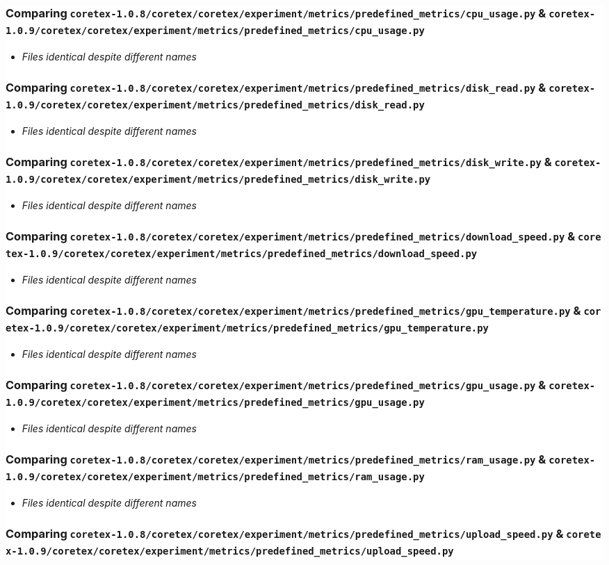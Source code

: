 ### Comparing `coretex-1.0.8/coretex/coretex/experiment/metrics/predefined_metrics/cpu_usage.py` & `coretex-1.0.9/coretex/coretex/experiment/metrics/predefined_metrics/cpu_usage.py`

 * *Files identical despite different names*

### Comparing `coretex-1.0.8/coretex/coretex/experiment/metrics/predefined_metrics/disk_read.py` & `coretex-1.0.9/coretex/coretex/experiment/metrics/predefined_metrics/disk_read.py`

 * *Files identical despite different names*

### Comparing `coretex-1.0.8/coretex/coretex/experiment/metrics/predefined_metrics/disk_write.py` & `coretex-1.0.9/coretex/coretex/experiment/metrics/predefined_metrics/disk_write.py`

 * *Files identical despite different names*

### Comparing `coretex-1.0.8/coretex/coretex/experiment/metrics/predefined_metrics/download_speed.py` & `coretex-1.0.9/coretex/coretex/experiment/metrics/predefined_metrics/download_speed.py`

 * *Files identical despite different names*

### Comparing `coretex-1.0.8/coretex/coretex/experiment/metrics/predefined_metrics/gpu_temperature.py` & `coretex-1.0.9/coretex/coretex/experiment/metrics/predefined_metrics/gpu_temperature.py`

 * *Files identical despite different names*

### Comparing `coretex-1.0.8/coretex/coretex/experiment/metrics/predefined_metrics/gpu_usage.py` & `coretex-1.0.9/coretex/coretex/experiment/metrics/predefined_metrics/gpu_usage.py`

 * *Files identical despite different names*

### Comparing `coretex-1.0.8/coretex/coretex/experiment/metrics/predefined_metrics/ram_usage.py` & `coretex-1.0.9/coretex/coretex/experiment/metrics/predefined_metrics/ram_usage.py`

 * *Files identical despite different names*

### Comparing `coretex-1.0.8/coretex/coretex/experiment/metrics/predefined_metrics/upload_speed.py` & `coretex-1.0.9/coretex/coretex/experiment/metrics/predefined_metrics/upload_speed.py`
